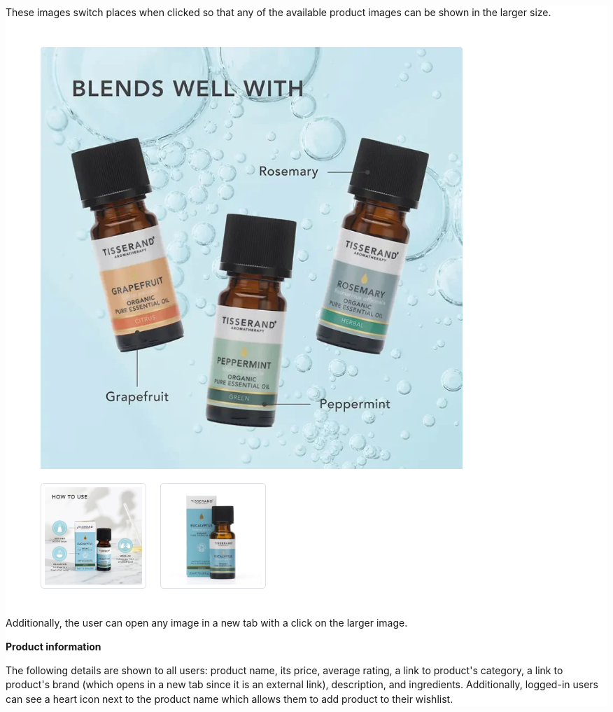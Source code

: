 These images switch places when clicked so that any of the available product images can be shown in the larger size.

![Product images - switched](https://github.com/Agnieszka-21/health-store/blob/main/assets/screenshots/product_detail_img_switch.png)

Additionally, the user can open any image in a new tab with a click on the larger image.

__Product information__

The following details are shown to all users: product name, its price, average rating, a link to product's category, a link to product's brand (which opens in a new tab since it is an external link), description, and ingredients. Additionally, logged-in users can see a heart icon next to the product name which allows them to add product to their wishlist.
